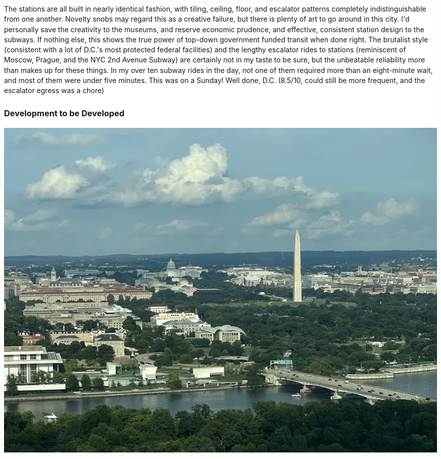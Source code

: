 The stations are all built in nearly identical fashion, with tiling, ceiling, floor, and escalator patterns completely indistinguishable from one another. Novelty snobs may regard this as a creative failure, but there is plenty of art to go around in this city. I'd personally save the creativity to the museums, and reserve economic prudence, and effective, consistent station design to the subways. If nothing else, this shows the true power of top-down government funded transit when done right. The brutalist style (consistent with a lot of D.C.'s most protected federal facilities) and the lengthy escalator rides to stations (reminiscent of Moscow, Prague, and the NYC 2nd Avenue Subway) are certainly not in my taste to be sure, but the unbeatable reliability more than makes up for these things. In my over ten subway rides in the day, not one of them required more than an eight-minute wait, and most of them were under five minutes. This was on a Sunday! Well done, D.C. (8.5/10, could still be more frequent, and the escalator egress was a chore)

### Development to be Developed

![Height Limits](/assets/images/1_short.jpg)
